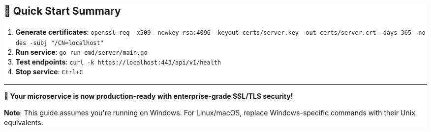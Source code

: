 ## 🚀 **Quick Start Summary**

1. **Generate certificates**: `openssl req -x509 -newkey rsa:4096 -keyout certs/server.key -out certs/server.crt -days 365 -nodes -subj "/CN=localhost"`
2. **Run service**: `go run cmd/server/main.go`
3. **Test endpoints**: `curl -k https://localhost:443/api/v1/health`
4. **Stop service**: `Ctrl+C`

---

**🎯 Your microservice is now production-ready with enterprise-grade SSL/TLS security!**

**Note**: This guide assumes you're running on Windows. For Linux/macOS, replace Windows-specific commands with their Unix equivalents.

